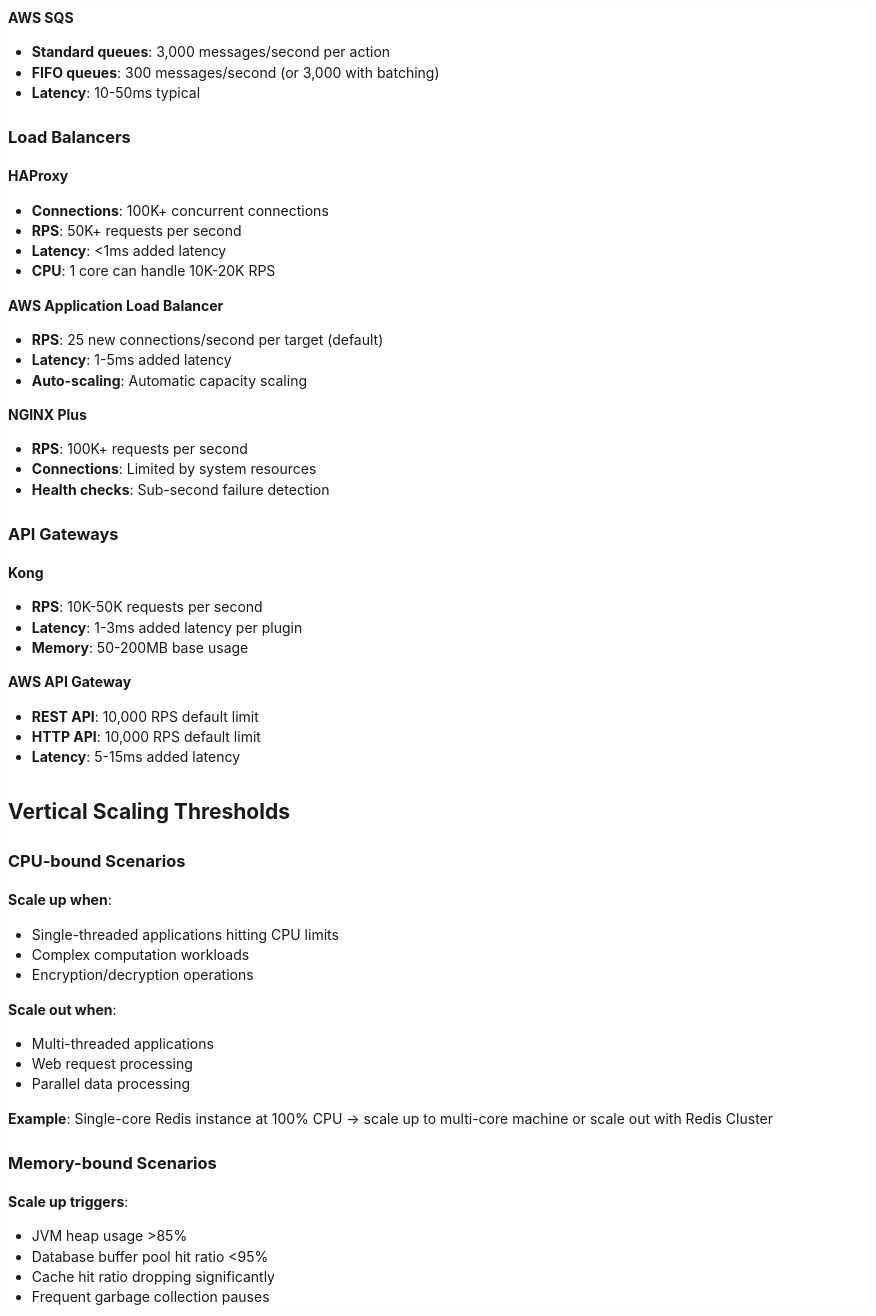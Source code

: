 **AWS SQS**
- **Standard queues**: 3,000 messages/second per action
- **FIFO queues**: 300 messages/second (or 3,000 with batching)
- **Latency**: 10-50ms typical

### Load Balancers

**HAProxy**
- **Connections**: 100K+ concurrent connections
- **RPS**: 50K+ requests per second
- **Latency**: <1ms added latency
- **CPU**: 1 core can handle 10K-20K RPS

**AWS Application Load Balancer**
- **RPS**: 25 new connections/second per target (default)
- **Latency**: 1-5ms added latency
- **Auto-scaling**: Automatic capacity scaling

**NGINX Plus**
- **RPS**: 100K+ requests per second
- **Connections**: Limited by system resources
- **Health checks**: Sub-second failure detection

### API Gateways

**Kong**
- **RPS**: 10K-50K requests per second
- **Latency**: 1-3ms added latency per plugin
- **Memory**: 50-200MB base usage

**AWS API Gateway**
- **REST API**: 10,000 RPS default limit
- **HTTP API**: 10,000 RPS default limit  
- **Latency**: 5-15ms added latency

## Vertical Scaling Thresholds

### CPU-bound Scenarios
**Scale up when**:
- Single-threaded applications hitting CPU limits
- Complex computation workloads
- Encryption/decryption operations

**Scale out when**:
- Multi-threaded applications
- Web request processing
- Parallel data processing

**Example**: Single-core Redis instance at 100% CPU → scale up to multi-core machine or scale out with Redis Cluster

### Memory-bound Scenarios
**Scale up triggers**:
- JVM heap usage >85%
- Database buffer pool hit ratio <95%
- Cache hit ratio dropping significantly
- Frequent garbage collection pauses
